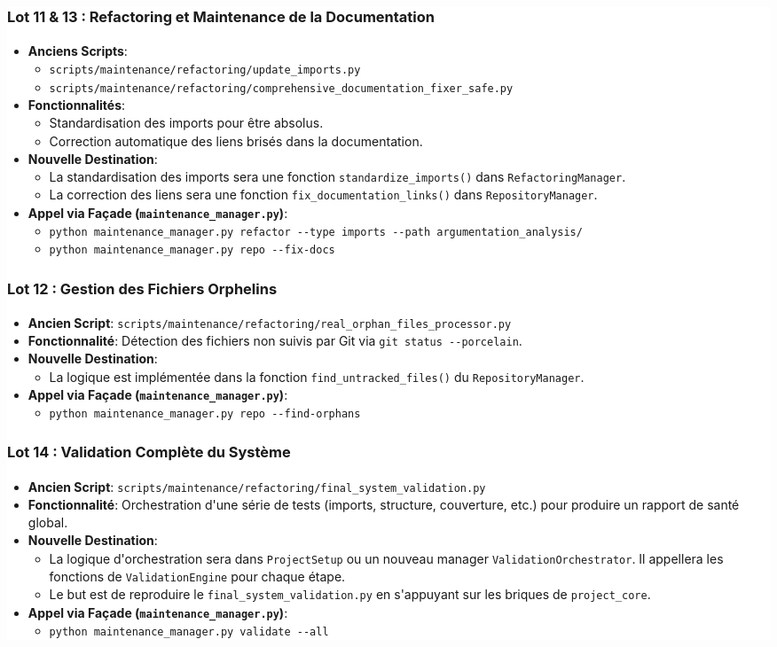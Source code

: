 ### Lot 11 & 13 : Refactoring et Maintenance de la Documentation

*   **Anciens Scripts**:
    *   `scripts/maintenance/refactoring/update_imports.py`
    *   `scripts/maintenance/refactoring/comprehensive_documentation_fixer_safe.py`
*   **Fonctionnalités**:
    *   Standardisation des imports pour être absolus.
    *   Correction automatique des liens brisés dans la documentation.
*   **Nouvelle Destination**:
    *   La standardisation des imports sera une fonction `standardize_imports()` dans `RefactoringManager`.
    *   La correction des liens sera une fonction `fix_documentation_links()` dans `RepositoryManager`.
*   **Appel via Façade (`maintenance_manager.py`)**:
    *   `python maintenance_manager.py refactor --type imports --path argumentation_analysis/`
    *   `python maintenance_manager.py repo --fix-docs`

### Lot 12 : Gestion des Fichiers Orphelins

*   **Ancien Script**: `scripts/maintenance/refactoring/real_orphan_files_processor.py`
*   **Fonctionnalité**: Détection des fichiers non suivis par Git via `git status --porcelain`.
*   **Nouvelle Destination**:
    *   La logique est implémentée dans la fonction `find_untracked_files()` du `RepositoryManager`.
*   **Appel via Façade (`maintenance_manager.py`)**:
    *   `python maintenance_manager.py repo --find-orphans`

### Lot 14 : Validation Complète du Système

*   **Ancien Script**: `scripts/maintenance/refactoring/final_system_validation.py`
*   **Fonctionnalité**: Orchestration d'une série de tests (imports, structure, couverture, etc.) pour produire un rapport de santé global.
*   **Nouvelle Destination**:
    *   La logique d'orchestration sera dans `ProjectSetup` ou un nouveau manager `ValidationOrchestrator`. Il appellera les fonctions de `ValidationEngine` pour chaque étape.
    *   Le but est de reproduire le `final_system_validation.py` en s'appuyant sur les briques de `project_core`.
*   **Appel via Façade (`maintenance_manager.py`)**:
    *   `python maintenance_manager.py validate --all`
